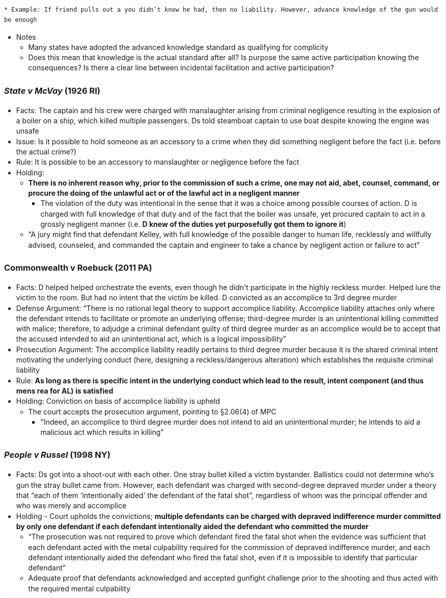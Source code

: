     * Example: If friend pulls out a you didn’t know he had, then no liability. However, advance knowledge of the gun would be enough
* Notes
  * Many states have adopted the advanced knowledge standard as qualifying for complicity
  * Does this mean that knowledge is the actual standard after all? Is purpose the same active participation knowing the consequences? Is there a clear line between incidental facilitation and active participation?

### *State v McVay* (1926 RI)

* Facts: The captain and his crew were charged with manslaughter arising from criminal negligence resulting in the explosion of a boiler on a ship, which killed multiple passengers. Ds told steamboat captain to use boat despite knowing the engine was unsafe
* Issue: Is it possible to hold someone as an accessory to a crime when they did something negligent before the fact (i.e. before the actual crime?)
* Rule: It is possible to be an accessory to manslaughter or negligence before the fact
* Holding:
  * **There is no inherent reason why, prior to the commission of such a crime, one may not aid, abet, counsel, command, or procure the doing of the unlawful act or of the lawful act in a negligent manner**
    * The violation of the duty was intentional in the sense that it was a choice among possible courses of action. D is charged with full knowledge of that duty and of the fact that the boiler was unsafe, yet procured captain to act in a grossly negligent manner (i.e. **D knew of the duties yet purposefully got them to ignore it**)
  * “A jury might find that defendant Kelley, with full knowledge of the possible danger to human life, recklessly and willfully advised, counseled, and commanded the captain and engineer to take a chance by negligent action or failure to act”

### **Commonwealth v Roebuck** (2011 PA)

* Facts: D helped helped orchestrate the events, even though he didn't participate in the highly reckless murder. Helped lure the victim to the room. But had no intent that the victim be killed. D convicted as an accomplice to 3rd degree murder
* Defense Argument: “There is no rational legal theory to support accomplice liability. Accomplice liability attaches only where the defendant intends to facilitate or promote an underlying offense; third-degree murder is an unintentional killing committed with malice; therefore, to adjudge a criminal defendant guilty of third degree murder as an accomplice would be to accept that the accused intended to aid an unintentional act, which is a logical impossibility”
* Prosecution Argument: The accomplice liability readily pertains to third degree murder because it is the shared criminal intent motivating the underlying conduct (here, designing a reckless/dangerous alteration) which establishes the requisite criminal liability
* Rule: **As long as there is specific intent in the underlying conduct which lead to the result, intent component (and thus mens rea for AL) is satisfied**
* Holding: Conviction on basis of accomplice liability is upheld
  * The court accepts the prosecution argument, pointing to §2.06(4) of MPC
    * "Indeed, an accomplice to third degree murder does not intend to aid an unintentional murder; he intends to aid a malicious act which results in killing"

### *People v Russel* (1998 NY)

* Facts: Ds got into a shoot-out with each other. One stray bullet killed a victim bystander. Ballistics could not determine who’s gun the stray bullet came from. However, each defendant was charged with second-degree depraved murder under a theory that “each of them ‘intentionally aided’ the defendant of the fatal shot”, regardless of whom was the principal offender and who was merely and accomplice
* Holding - Court upholds the convictions; **multiple defendants can be charged with depraved indifference murder committed by only one defendant if each defendant intentionally aided the defendant who committed the murder**
  * “The prosecution was not required to prove which defendant fired the fatal shot when the evidence was sufficient that each defendant acted with the metal culpability required for the commission of depraved indifference murder, and each defendant intentionally aided the defendant who fired the fatal shot, even if it is impossible to identify that particular defendant”
  * Adequate proof that defendants acknowledged and accepted gunfight challenge prior to the shooting and thus acted with the required mental culpability